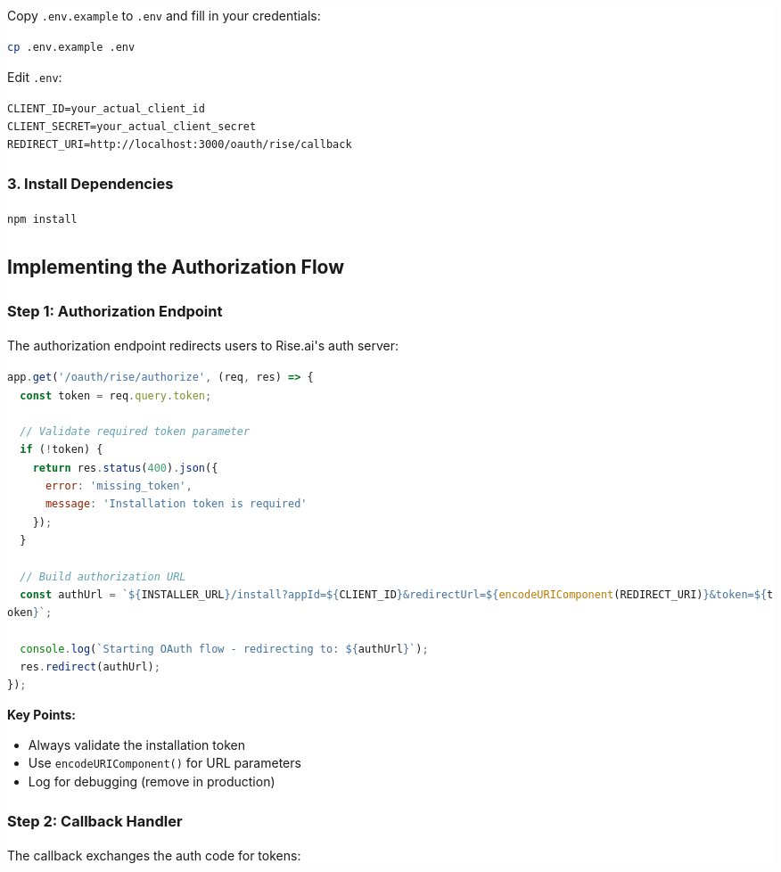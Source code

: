 Copy `.env.example` to `.env` and fill in your credentials:

```bash
cp .env.example .env
```

Edit `.env`:
```env
CLIENT_ID=your_actual_client_id
CLIENT_SECRET=your_actual_client_secret
REDIRECT_URI=http://localhost:3000/oauth/rise/callback
```

### 3. Install Dependencies

```bash
npm install
```

## Implementing the Authorization Flow

### Step 1: Authorization Endpoint

The authorization endpoint redirects users to Rise.ai's auth server:

```javascript
app.get('/oauth/rise/authorize', (req, res) => {
  const token = req.query.token;
  
  // Validate required token parameter
  if (!token) {
    return res.status(400).json({
      error: 'missing_token',
      message: 'Installation token is required'
    });
  }

  // Build authorization URL
  const authUrl = `${INSTALLER_URL}/install?appId=${CLIENT_ID}&redirectUrl=${encodeURIComponent(REDIRECT_URI)}&token=${token}`;
  
  console.log(`Starting OAuth flow - redirecting to: ${authUrl}`);
  res.redirect(authUrl);
});
```

**Key Points:**
- Always validate the installation token
- Use `encodeURIComponent()` for URL parameters
- Log for debugging (remove in production)

### Step 2: Callback Handler

The callback exchanges the auth code for tokens:
